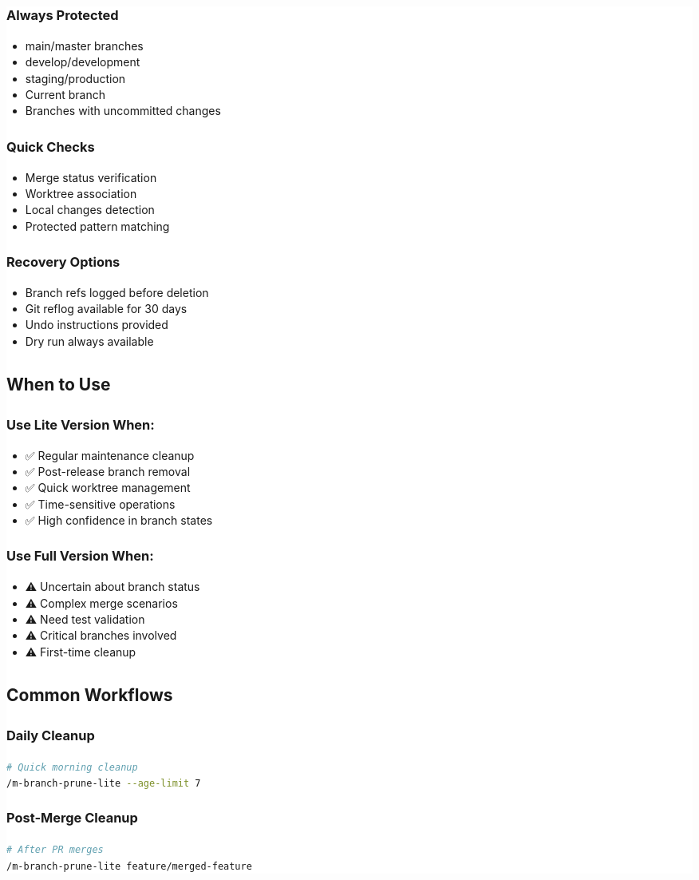 ### Always Protected
- main/master branches
- develop/development
- staging/production
- Current branch
- Branches with uncommitted changes

### Quick Checks
- Merge status verification
- Worktree association
- Local changes detection
- Protected pattern matching

### Recovery Options
- Branch refs logged before deletion
- Git reflog available for 30 days
- Undo instructions provided
- Dry run always available

## When to Use

### Use Lite Version When:
- ✅ Regular maintenance cleanup
- ✅ Post-release branch removal
- ✅ Quick worktree management
- ✅ Time-sensitive operations
- ✅ High confidence in branch states

### Use Full Version When:
- ⚠️ Uncertain about branch status
- ⚠️ Complex merge scenarios
- ⚠️ Need test validation
- ⚠️ Critical branches involved
- ⚠️ First-time cleanup

## Common Workflows

### Daily Cleanup
```bash
# Quick morning cleanup
/m-branch-prune-lite --age-limit 7
```

### Post-Merge Cleanup
```bash
# After PR merges
/m-branch-prune-lite feature/merged-feature
```
